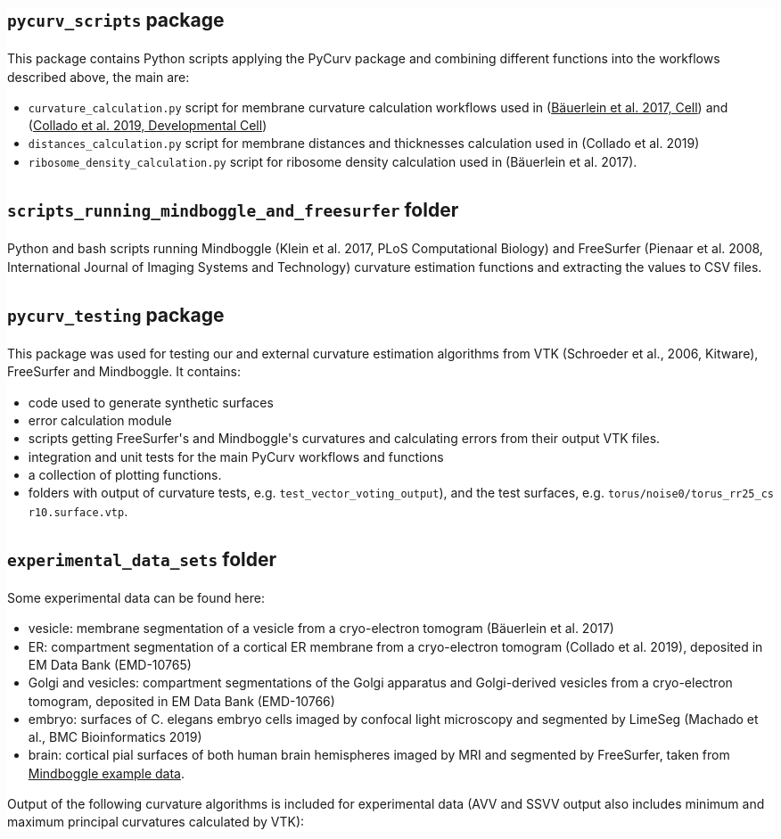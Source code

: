 ## `pycurv_scripts` package
This package contains Python scripts applying the PyCurv package and
combining different functions into the workflows described above, the main are:

- `curvature_calculation.py` script for membrane curvature calculation workflows
  used in ([Bäuerlein et al. 2017, Cell](https://doi.org/10.1016/j.cell.2017.08.009))
  and ([Collado et al. 2019, Developmental Cell](https://doi.org/10.1016/j.devcel.2019.10.018))
- `distances_calculation.py` script for membrane distances and thicknesses
  calculation used in (Collado et al. 2019)
- `ribosome_density_calculation.py` script for ribosome density calculation used
  in (Bäuerlein et al. 2017).

## `scripts_running_mindboggle_and_freesurfer` folder
Python and bash scripts running Mindboggle (Klein et al. 2017, PLoS Computational
Biology) and FreeSurfer (Pienaar et al. 2008, International Journal of Imaging
Systems and Technology) curvature estimation functions and extracting the values
to CSV files.

## `pycurv_testing` package
This package was used for testing our and external curvature estimation
algorithms from VTK (Schroeder et al., 2006, Kitware), FreeSurfer and
Mindboggle. It contains:

- code used to generate synthetic surfaces
- error calculation module
- scripts getting FreeSurfer's and Mindboggle's curvatures and calculating
  errors from their output VTK files.
- integration and unit tests for the main PyCurv workflows and functions
- a collection of plotting functions.
- folders with output of curvature tests, e.g. `test_vector_voting_output`),
  and the test surfaces, e.g. `torus/noise0/torus_rr25_csr10.surface.vtp`.

## `experimental_data_sets` folder
Some experimental data can be found here:

- vesicle: membrane segmentation of a vesicle from a cryo-electron tomogram
  (Bäuerlein et al. 2017)
- ER: compartment segmentation of a cortical ER membrane from a
  cryo-electron tomogram (Collado et al. 2019), deposited in EM Data Bank
  (EMD-10765)
- Golgi and vesicles: compartment segmentations of the Golgi apparatus and
  Golgi-derived vesicles from a cryo-electron tomogram, deposited in EM Data
  Bank (EMD-10766)
- embryo: surfaces of C. elegans embryo cells imaged by confocal light
  microscopy and segmented by LimeSeg (Machado et al., BMC Bioinformatics 2019)
- brain: cortical pial surfaces of both human brain hemispheres imaged by MRI
  and segmented by FreeSurfer, taken from
  [Mindboggle example data](https://osf.io/8cf5z/).

Output of the following curvature algorithms is included for experimental data
(AVV and SSVV output also includes minimum and maximum principal curvatures
calculated by VTK):
